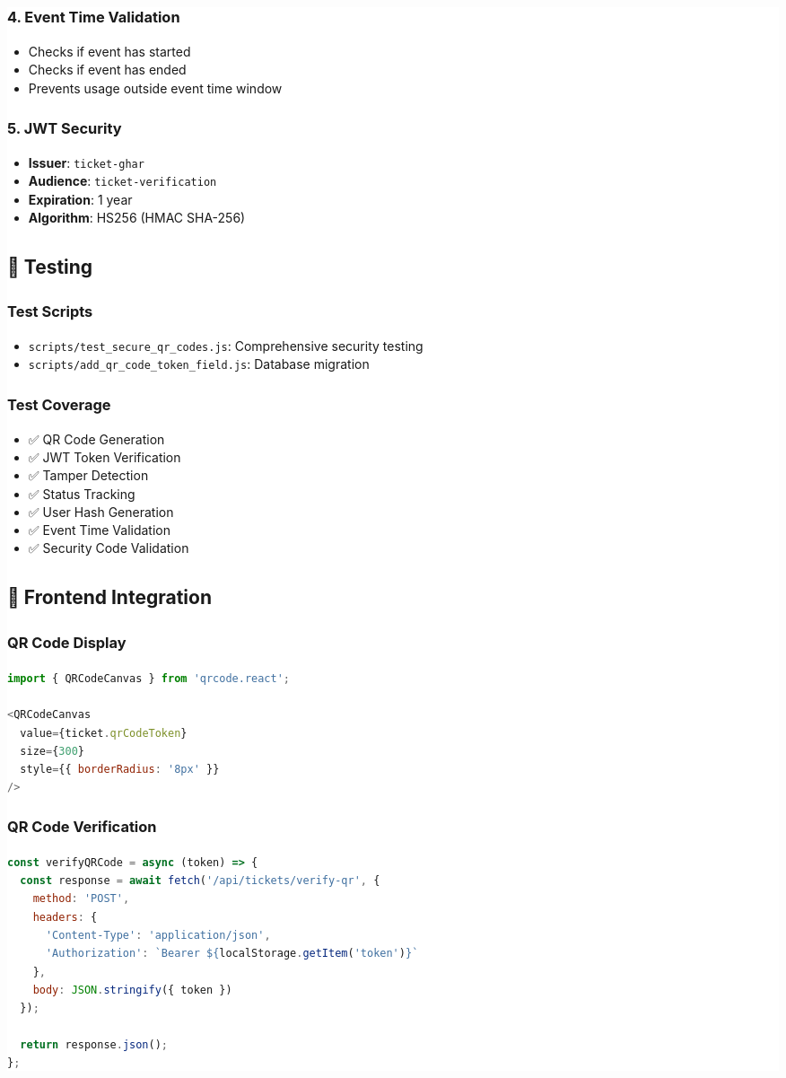 ### 4. **Event Time Validation**
- Checks if event has started
- Checks if event has ended
- Prevents usage outside event time window

### 5. **JWT Security**
- **Issuer**: `ticket-ghar`
- **Audience**: `ticket-verification`
- **Expiration**: 1 year
- **Algorithm**: HS256 (HMAC SHA-256)

## 🧪 Testing

### Test Scripts
- `scripts/test_secure_qr_codes.js`: Comprehensive security testing
- `scripts/add_qr_code_token_field.js`: Database migration

### Test Coverage
- ✅ QR Code Generation
- ✅ JWT Token Verification
- ✅ Tamper Detection
- ✅ Status Tracking
- ✅ User Hash Generation
- ✅ Event Time Validation
- ✅ Security Code Validation

## 📱 Frontend Integration

### QR Code Display
```javascript
import { QRCodeCanvas } from 'qrcode.react';

<QRCodeCanvas 
  value={ticket.qrCodeToken}
  size={300}
  style={{ borderRadius: '8px' }}
/>
```

### QR Code Verification
```javascript
const verifyQRCode = async (token) => {
  const response = await fetch('/api/tickets/verify-qr', {
    method: 'POST',
    headers: {
      'Content-Type': 'application/json',
      'Authorization': `Bearer ${localStorage.getItem('token')}`
    },
    body: JSON.stringify({ token })
  });
  
  return response.json();
};
```

